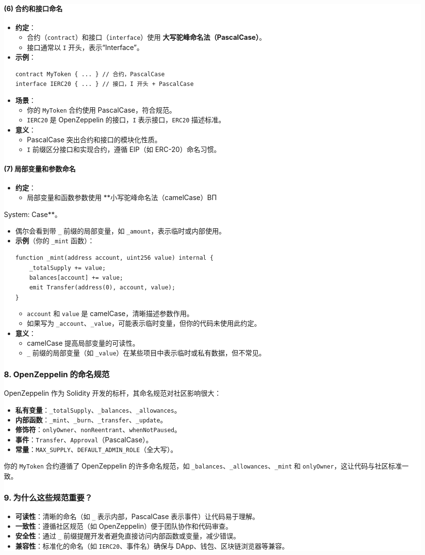 #### (6) **合约和接口命名**
- **约定**：
    - 合约（`contract`）和接口（`interface`）使用 **大写驼峰命名法（PascalCase）**。
    - 接口通常以 `I` 开头，表示“Interface”。
- **示例**：
  ```solidity
  contract MyToken { ... } // 合约，PascalCase
  interface IERC20 { ... } // 接口，I 开头 + PascalCase
  ```
- **场景**：
    - 你的 `MyToken` 合约使用 PascalCase，符合规范。
    - `IERC20` 是 OpenZeppelin 的接口，`I` 表示接口，`ERC20` 描述标准。
- **意义**：
    - PascalCase 突出合约和接口的模块化性质。
    - `I` 前缀区分接口和实现合约，遵循 EIP（如 ERC-20）命名习惯。

#### (7) **局部变量和参数命名**
- **约定**：
    - 局部变量和函数参数使用 **小写驼峰命名法（camelCase）ВП

System: Case**。
- 偶尔会看到带 `_` 前缀的局部变量，如 `_amount`，表示临时或内部使用。
- **示例**（你的 `_mint` 函数）：
  ```solidity
  function _mint(address account, uint256 value) internal {
      _totalSupply += value;
      balances[account] += value;
      emit Transfer(address(0), account, value);
  }
  ```
    - `account` 和 `value` 是 camelCase，清晰描述参数作用。
    - 如果写为 `_account`、`_value`，可能表示临时变量，但你的代码未使用此约定。
- **意义**：
    - camelCase 提高局部变量的可读性。
    - `_` 前缀的局部变量（如 `_value`）在某些项目中表示临时或私有数据，但不常见。

### 8. **OpenZeppelin 的命名规范**
OpenZeppelin 作为 Solidity 开发的标杆，其命名规范对社区影响很大：
- **私有变量**：`_totalSupply`、`_balances`、`_allowances`。
- **内部函数**：`_mint`、`_burn`、`_transfer`、`_update`。
- **修饰符**：`onlyOwner`、`nonReentrant`、`whenNotPaused`。
- **事件**：`Transfer`、`Approval`（PascalCase）。
- **常量**：`MAX_SUPPLY`、`DEFAULT_ADMIN_ROLE`（全大写）。

你的 `MyToken` 合约遵循了 OpenZeppelin 的许多命名规范，如 `_balances`、`_allowances`、`_mint` 和 `onlyOwner`，这让代码与社区标准一致。

### 9. **为什么这些规范重要？**
- **可读性**：清晰的命名（如 `_` 表示内部，PascalCase 表示事件）让代码易于理解。
- **一致性**：遵循社区规范（如 OpenZeppelin）便于团队协作和代码审查。
- **安全性**：通过 `_` 前缀提醒开发者避免直接访问内部函数或变量，减少错误。
- **兼容性**：标准化的命名（如 `IERC20`、事件名）确保与 DApp、钱包、区块链浏览器等兼容。
